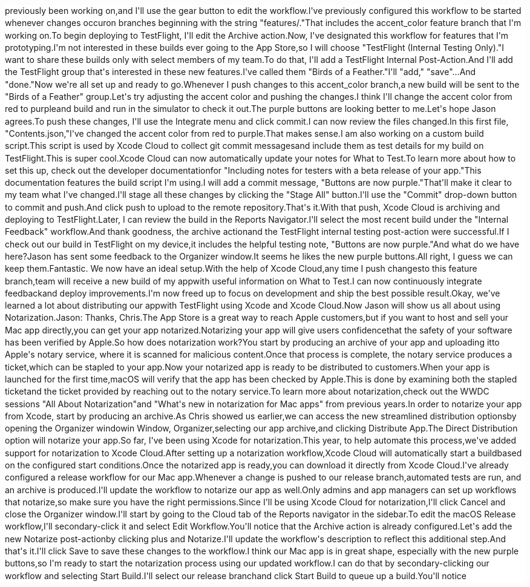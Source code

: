 previously been working on,and I'll use the gear button to edit the workflow.I've previously configured this workflow to be started whenever changes occuron branches beginning with the string "features/."That includes the accent_color feature branch that I'm working on.To begin deploying to TestFlight, I'll edit the Archive action.Now, I've designated this workflow for features that I'm prototyping.I'm not interested in these builds ever going to the App Store,so I will choose "TestFlight (Internal Testing Only)."I want to share these builds only with select members of my team.To do that, I'll add a TestFlight Internal Post-Action.And I'll add the TestFlight group that's interested in these new features.I've called them "Birds of a Feather."I'll "add," "save"...And "done."Now we're all set up and ready to go.Whenever I push changes to this accent_color branch,a new build will be sent to the "Birds of a Feather" group.Let's try adjusting the accent color and pushing the changes.I think I'll change the accent color from red to purpleand build and run in the simulator to check it out.The purple buttons are looking better to me.Let's hope Jason agrees.To push these changes, I'll use the Integrate menu and click commit.I can now review the files changed.In this first file, "Contents.json,"I've changed the accent color from red to purple.That makes sense.I am also working on a custom build script.This script is used by Xcode Cloud to collect git commit messagesand include them as test details for my build on TestFlight.This is super cool.Xcode Cloud can now automatically update your notes for What to Test.To learn more about how to set this up, check out the developer documentationfor "Including notes for testers with a beta release of your app."This documentation features the build script I'm using.I will add a commit message, "Buttons are now purple."That'll make it clear to my team what I've changed.I'll stage all these changes by clicking the "Stage All" button.I'll use the "Commit" drop-down button to commit and push.And click push to upload to the remote repository.That's it.With that push, Xcode Cloud is archiving and deploying to TestFlight.Later, I can review the build in the Reports Navigator.I'll select the most recent build under the "Internal Feedback" workflow.And thank goodness, the archive actionand the TestFlight internal testing post-action were successful.If I check out our build in TestFlight on my device,it includes the helpful testing note, "Buttons are now purple."And what do we have here?Jason has sent some feedback to the Organizer window.It seems he likes the new purple buttons.All right, I guess we can keep them.Fantastic. We now have an ideal setup.With the help of Xcode Cloud,any time I push changesto this feature branch,team will receive a new build of my appwith useful information on What to Test.I can now continuously integrate feedbackand deploy improvements.I'm now freed up to focus on development and ship the best possible result.Okay, we've learned a lot about distributing our appwith TestFlight using Xcode and Xcode Cloud.Now Jason will show us all about using Notarization.Jason: Thanks, Chris.The App Store is a great way to reach Apple customers,but if you want to host and sell your Mac app directly,you can get your app notarized.Notarizing your app will give users confidencethat the safety of your software has been verified by Apple.So how does notarization work?You start by producing an archive of your app and uploading itto Apple's notary service, where it is scanned for malicious content.Once that process is complete, the notary service produces a ticket,which can be stapled to your app.Now your notarized app is ready to be distributed to customers.When your app is launched for the first time,macOS will verify that the app has been checked by Apple.This is done by examining both the stapled ticketand the ticket provided by reaching out to the notary service.To learn more about notarization,check out the WWDC sessions "All About Notarization"and "What's new in notarization for Mac apps" from previous years.In order to notarize your app from Xcode, start by producing an archive.As Chris showed us earlier,we can access the new streamlined distribution optionsby opening the Organizer windowin Window, Organizer,selecting our app archive,and clicking Distribute App.The Direct Distribution option will notarize your app.So far, I've been using Xcode for notarization.This year, to help automate this process,we've added support for notarization to Xcode Cloud.After setting up a notarization workflow,Xcode Cloud will automatically start a buildbased on the configured start conditions.Once the notarized app is ready,you can download it directly from Xcode Cloud.I've already configured a release workflow for our Mac app.Whenever a change is pushed to our release branch,automated tests are run, and an archive is produced.I'll update the workflow to notarize our app as well.Only admins and app managers can set up workflows that notarize,so make sure you have the right permissions.Since I'll be using Xcode Cloud for notarization,I'll click Cancel and close the Organizer window.I'll start by going to the Cloud tab of the Reports navigator in the sidebar.To edit the macOS Release workflow,I'll secondary-click it and select Edit Workflow.You'll notice that the Archive action is already configured.Let's add the new Notarize post-actionby clicking plus and Notarize.I'll update the workflow's description to reflect this additional step.And that's it.I'll click Save to save these changes to the workflow.I think our Mac app is in great shape, especially with the new purple buttons,so I'm ready to start the notarization process using our updated workflow.I can do that by secondary-clicking our workflow and selecting Start Build.I'll select our release branchand click Start Build to queue up a build.You'll notice